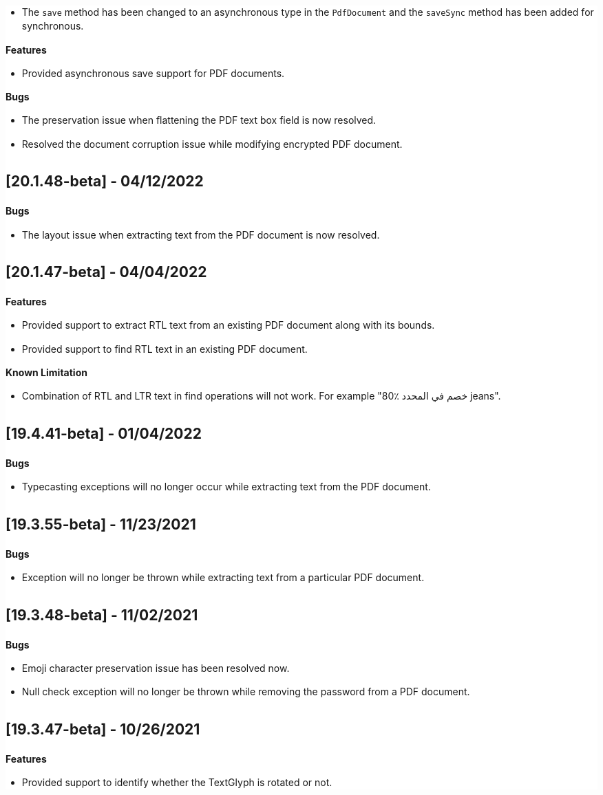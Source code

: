 * The `save` method has been changed to an asynchronous type in the `PdfDocument` and the `saveSync` method has been added for synchronous.

**Features**

* Provided asynchronous save support for PDF documents.

**Bugs**

* The preservation issue when flattening the PDF text box field is now resolved.

* Resolved the document corruption issue while modifying encrypted PDF document.

## [20.1.48-beta] - 04/12/2022

**Bugs**

* The layout issue when extracting text from the PDF document is now resolved.

## [20.1.47-beta] - 04/04/2022

**Features**

* Provided support to extract RTL text from an existing PDF document along with its bounds.

* Provided support to find RTL text in an existing PDF document.

**Known Limitation**

* Combination of RTL and LTR text in find operations will not work. For example "80٪ خصم في المحدد jeans".

## [19.4.41-beta] - 01/04/2022

**Bugs**

* Typecasting exceptions will no longer occur while extracting text from the PDF document.

## [19.3.55-beta] - 11/23/2021

**Bugs**

* Exception will no longer be thrown while extracting text from a particular PDF document.

## [19.3.48-beta] - 11/02/2021

**Bugs**

* Emoji character preservation issue has been resolved now.

* Null check exception will no longer be thrown while removing the password from a PDF document.

## [19.3.47-beta] - 10/26/2021

**Features**

* Provided support to identify whether the TextGlyph is rotated or not.
